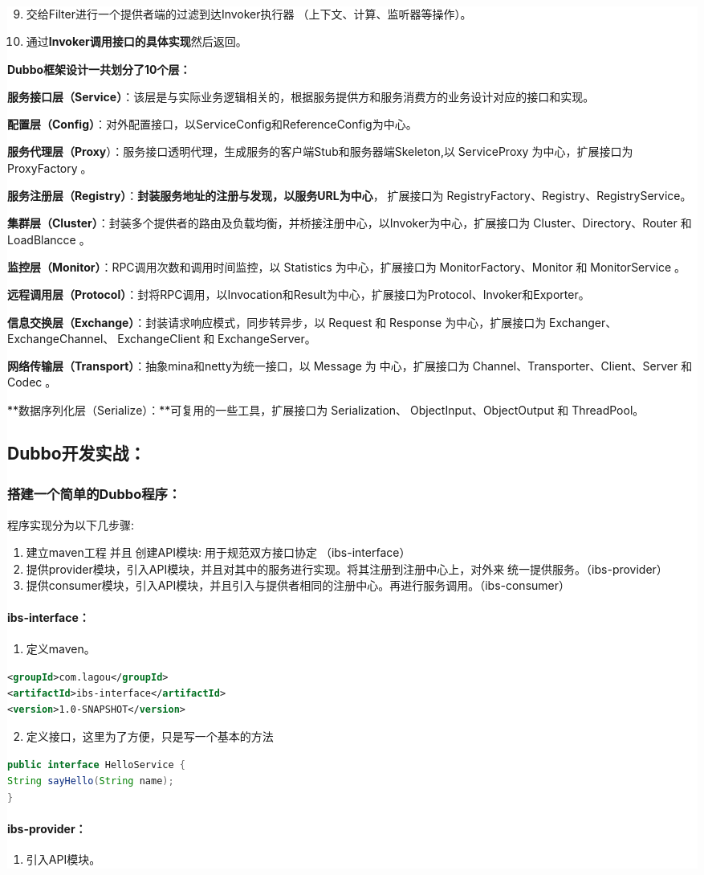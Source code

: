 9. 交给Filter进行一个提供者端的过滤到达Invoker执行器 （上下文、计算、监听器等操作）。

10. 通过**Invoker调用接口的具体实现**然后返回。

**Dubbo框架设计一共划分了10个层：**

**服务接口层（Service）**：该层是与实际业务逻辑相关的，根据服务提供方和服务消费方的业务设计对应的接口和实现。

**配置层（Config）**：对外配置接口，以ServiceConfig和ReferenceConfig为中心。

**服务代理层（Proxy**）：服务接口透明代理，生成服务的客户端Stub和服务器端Skeleton,以 ServiceProxy 为中心，扩展接口为 ProxyFactory 。

**服务注册层（Registry）**：**封装服务地址的注册与发现，以服务URL为中心**， 扩展接口为 RegistryFactory、Registry、RegistryService。

**集群层（Cluster）**：封装多个提供者的路由及负载均衡，并桥接注册中心，以Invoker为中心，扩展接口为 Cluster、Directory、Router 和 LoadBlancce 。

**监控层（Monitor）**：RPC调用次数和调用时间监控，以 Statistics 为中心，扩展接口为 MonitorFactory、Monitor 和 MonitorService 。

**远程调用层（Protocol）**：封将RPC调用，以Invocation和Result为中心，扩展接口为Protocol、Invoker和Exporter。

**信息交换层（Exchange）**：封装请求响应模式，同步转异步，以 Request 和 Response 为中心，扩展接口为 Exchanger、ExchangeChannel、 ExchangeClient 和 ExchangeServer。

**网络传输层（Transport）**：抽象mina和netty为统一接口，以 Message 为 中心，扩展接口为 Channel、Transporter、Client、Server 和 Codec 。

**数据序列化层（Serialize）：**可复用的一些工具，扩展接口为 Serialization、 ObjectInput、ObjectOutput 和 ThreadPool。

## Dubbo开发实战：

### 搭建一个简单的Dubbo程序：

程序实现分为以下几步骤:

1. 建立maven工程 并且 创建API模块: 用于规范双方接口协定 （ibs-interface）
2. 提供provider模块，引入API模块，并且对其中的服务进行实现。将其注册到注册中心上，对外来 统一提供服务。（ibs-provider）
3. 提供consumer模块，引入API模块，并且引入与提供者相同的注册中心。再进行服务调用。（ibs-consumer）

#### ibs-interface：

1. 定义maven。

```xml
<groupId>com.lagou</groupId>
<artifactId>ibs-interface</artifactId>
<version>1.0-SNAPSHOT</version>
```

2. 定义接口，这里为了方便，只是写一个基本的方法

```java
public interface HelloService {
String sayHello(String name);
}
```

#### ibs-provider：

1. 引入API模块。
